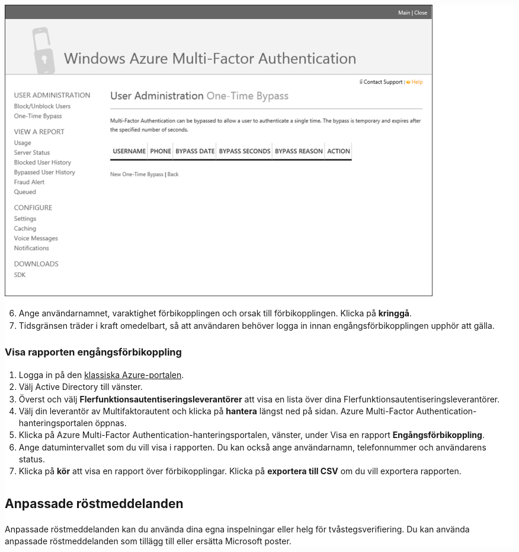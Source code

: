   ![Molnet](./media/multi-factor-authentication-whats-next/create1.png)

6. Ange användarnamnet, varaktighet förbikopplingen och orsak till förbikopplingen. Klicka på **kringgå**.
7. Tidsgränsen träder i kraft omedelbart, så att användaren behöver logga in innan engångsförbikopplingen upphör att gälla. 

### <a name="view-the-one-time-bypass-report"></a>Visa rapporten engångsförbikoppling
1. Logga in på den [klassiska Azure-portalen](https://manage.windowsazure.com).
2. Välj Active Directory till vänster.
3. Överst och välj **Flerfunktionsautentiseringsleverantörer** att visa en lista över dina Flerfunktionsautentiseringsleverantörer.
4. Välj din leverantör av Multifaktorautent och klicka på **hantera** längst ned på sidan. Azure Multi-Factor Authentication-hanteringsportalen öppnas.
5. Klicka på Azure Multi-Factor Authentication-hanteringsportalen, vänster, under Visa en rapport **Engångsförbikoppling**.
6. Ange datumintervallet som du vill visa i rapporten. Du kan också ange användarnamn, telefonnummer och användarens status.
7. Klicka på **kör** att visa en rapport över förbikopplingar. Klicka på **exportera till CSV** om du vill exportera rapporten.

## <a name="custom-voice-messages"></a>Anpassade röstmeddelanden
Anpassade röstmeddelanden kan du använda dina egna inspelningar eller helg för tvåstegsverifiering. Du kan använda anpassade röstmeddelanden som tillägg till eller ersätta Microsoft poster.
